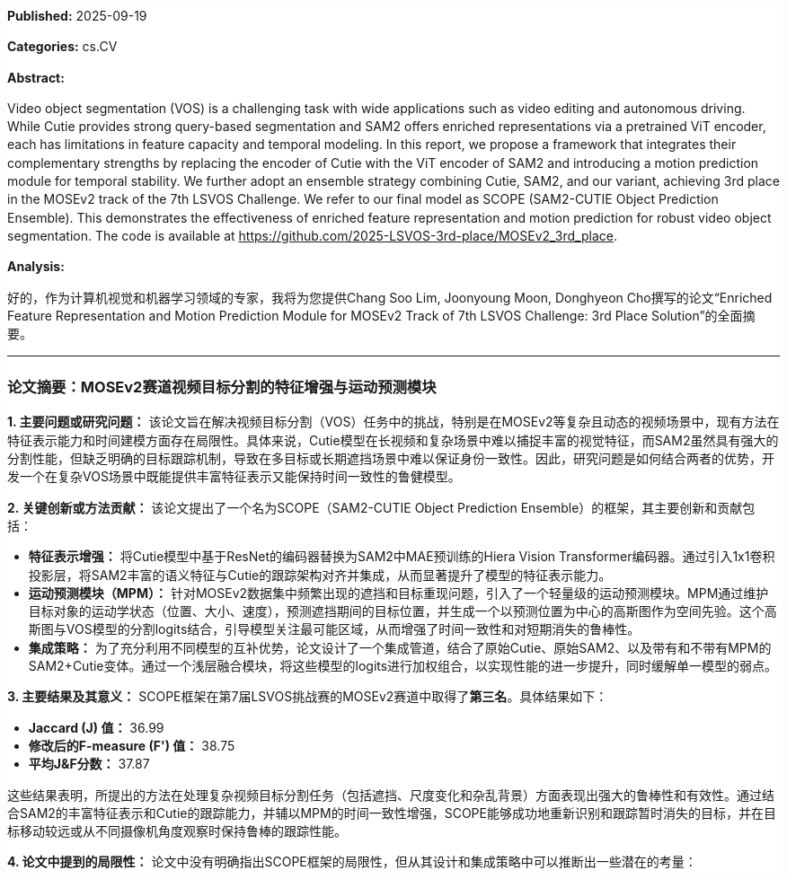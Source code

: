 **Published:** 2025-09-19

**Categories:** cs.CV

**Abstract:**

Video object segmentation (VOS) is a challenging task with wide applications
such as video editing and autonomous driving. While Cutie provides strong
query-based segmentation and SAM2 offers enriched representations via a
pretrained ViT encoder, each has limitations in feature capacity and temporal
modeling. In this report, we propose a framework that integrates their
complementary strengths by replacing the encoder of Cutie with the ViT encoder
of SAM2 and introducing a motion prediction module for temporal stability. We
further adopt an ensemble strategy combining Cutie, SAM2, and our variant,
achieving 3rd place in the MOSEv2 track of the 7th LSVOS Challenge. We refer to
our final model as SCOPE (SAM2-CUTIE Object Prediction Ensemble). This
demonstrates the effectiveness of enriched feature representation and motion
prediction for robust video object segmentation. The code is available at
https://github.com/2025-LSVOS-3rd-place/MOSEv2_3rd_place.

**Analysis:**

好的，作为计算机视觉和机器学习领域的专家，我将为您提供Chang Soo Lim, Joonyoung Moon, Donghyeon Cho撰写的论文“Enriched Feature Representation and Motion Prediction Module for MOSEv2 Track of 7th LSVOS Challenge: 3rd Place Solution”的全面摘要。

---

### 论文摘要：MOSEv2赛道视频目标分割的特征增强与运动预测模块

**1. 主要问题或研究问题：**
该论文旨在解决视频目标分割（VOS）任务中的挑战，特别是在MOSEv2等复杂且动态的视频场景中，现有方法在特征表示能力和时间建模方面存在局限性。具体来说，Cutie模型在长视频和复杂场景中难以捕捉丰富的视觉特征，而SAM2虽然具有强大的分割性能，但缺乏明确的目标跟踪机制，导致在多目标或长期遮挡场景中难以保证身份一致性。因此，研究问题是如何结合两者的优势，开发一个在复杂VOS场景中既能提供丰富特征表示又能保持时间一致性的鲁健模型。

**2. 关键创新或方法贡献：**
该论文提出了一个名为SCOPE（SAM2-CUTIE Object Prediction Ensemble）的框架，其主要创新和贡献包括：

*   **特征表示增强：** 将Cutie模型中基于ResNet的编码器替换为SAM2中MAE预训练的Hiera Vision Transformer编码器。通过引入1x1卷积投影层，将SAM2丰富的语义特征与Cutie的跟踪架构对齐并集成，从而显著提升了模型的特征表示能力。
*   **运动预测模块（MPM）：** 针对MOSEv2数据集中频繁出现的遮挡和目标重现问题，引入了一个轻量级的运动预测模块。MPM通过维护目标对象的运动学状态（位置、大小、速度），预测遮挡期间的目标位置，并生成一个以预测位置为中心的高斯图作为空间先验。这个高斯图与VOS模型的分割logits结合，引导模型关注最可能区域，从而增强了时间一致性和对短期消失的鲁棒性。
*   **集成策略：** 为了充分利用不同模型的互补优势，论文设计了一个集成管道，结合了原始Cutie、原始SAM2、以及带有和不带有MPM的SAM2+Cutie变体。通过一个浅层融合模块，将这些模型的logits进行加权组合，以实现性能的进一步提升，同时缓解单一模型的弱点。

**3. 主要结果及其意义：**
SCOPE框架在第7届LSVOS挑战赛的MOSEv2赛道中取得了**第三名**。具体结果如下：

*   **Jaccard (J) 值：** 36.99
*   **修改后的F-measure (F') 值：** 38.75
*   **平均J&F分数：** 37.87

这些结果表明，所提出的方法在处理复杂视频目标分割任务（包括遮挡、尺度变化和杂乱背景）方面表现出强大的鲁棒性和有效性。通过结合SAM2的丰富特征表示和Cutie的跟踪能力，并辅以MPM的时间一致性增强，SCOPE能够成功地重新识别和跟踪暂时消失的目标，并在目标移动较远或从不同摄像机角度观察时保持鲁棒的跟踪性能。

**4. 论文中提到的局限性：**
论文中没有明确指出SCOPE框架的局限性，但从其设计和集成策略中可以推断出一些潜在的考量：
